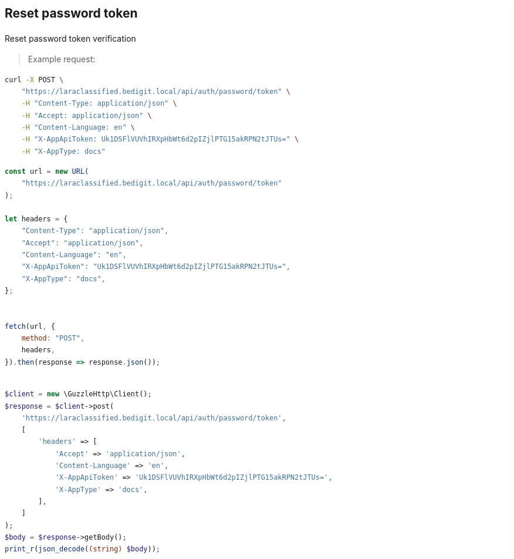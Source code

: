 </form>


## Reset password token


Reset password token verification

> Example request:

```bash
curl -X POST \
    "https://laraclassified.bedigit.local/api/auth/password/token" \
    -H "Content-Type: application/json" \
    -H "Accept: application/json" \
    -H "Content-Language: en" \
    -H "X-AppApiToken: Uk1DSFlVUVhIRXpHbWt6d2pIZjlPTG15akRPN2tJTUs=" \
    -H "X-AppType: docs"
```

```javascript
const url = new URL(
    "https://laraclassified.bedigit.local/api/auth/password/token"
);

let headers = {
    "Content-Type": "application/json",
    "Accept": "application/json",
    "Content-Language": "en",
    "X-AppApiToken": "Uk1DSFlVUVhIRXpHbWt6d2pIZjlPTG15akRPN2tJTUs=",
    "X-AppType": "docs",
};


fetch(url, {
    method: "POST",
    headers,
}).then(response => response.json());
```

```php

$client = new \GuzzleHttp\Client();
$response = $client->post(
    'https://laraclassified.bedigit.local/api/auth/password/token',
    [
        'headers' => [
            'Accept' => 'application/json',
            'Content-Language' => 'en',
            'X-AppApiToken' => 'Uk1DSFlVUVhIRXpHbWt6d2pIZjlPTG15akRPN2tJTUs=',
            'X-AppType' => 'docs',
        ],
    ]
);
$body = $response->getBody();
print_r(json_decode((string) $body));
```

